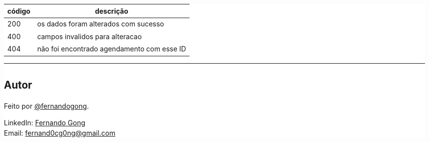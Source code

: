 | código | descrição 
|--------|----------
|200| os dados foram alterados com sucesso
|400| campos invalidos para alteracao
|404| não foi encontrado agendamento com esse ID

--------------------------------------------
## Autor
Feito por [@fernandogong](https://github.com/fernandogong).

LinkedIn: [Fernando Gong](https://www.linkedin.com/in/fernando-gong/) <br>
Email: [fernand0cg0ng@gmail.com](mailto:fernand0cg0ng@gmail.com)
